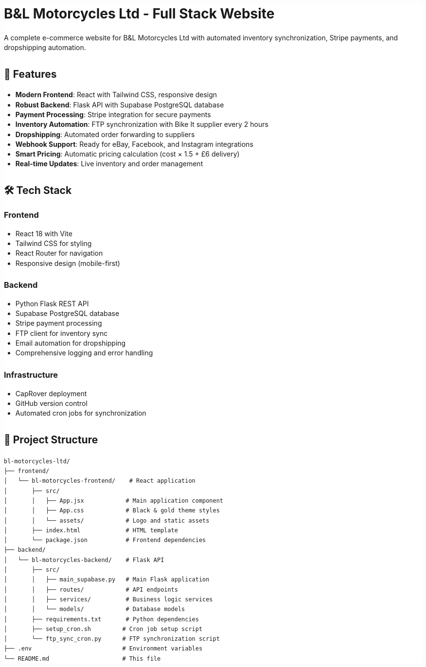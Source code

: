 # B&L Motorcycles Ltd - Full Stack Website

A complete e-commerce website for B&L Motorcycles Ltd with automated inventory synchronization, Stripe payments, and dropshipping automation.

## 🚀 Features

- **Modern Frontend**: React with Tailwind CSS, responsive design
- **Robust Backend**: Flask API with Supabase PostgreSQL database
- **Payment Processing**: Stripe integration for secure payments
- **Inventory Automation**: FTP synchronization with Bike It supplier every 2 hours
- **Dropshipping**: Automated order forwarding to suppliers
- **Webhook Support**: Ready for eBay, Facebook, and Instagram integrations
- **Smart Pricing**: Automatic pricing calculation (cost × 1.5 + £6 delivery)
- **Real-time Updates**: Live inventory and order management

## 🛠 Tech Stack

### Frontend
- React 18 with Vite
- Tailwind CSS for styling
- React Router for navigation
- Responsive design (mobile-first)

### Backend
- Python Flask REST API
- Supabase PostgreSQL database
- Stripe payment processing
- FTP client for inventory sync
- Email automation for dropshipping
- Comprehensive logging and error handling

### Infrastructure
- CapRover deployment
- GitHub version control
- Automated cron jobs for synchronization

## 📁 Project Structure

```
bl-motorcycles-ltd/
├── frontend/
│   └── bl-motorcycles-frontend/    # React application
│       ├── src/
│       │   ├── App.jsx            # Main application component
│       │   ├── App.css            # Black & gold theme styles
│       │   └── assets/            # Logo and static assets
│       ├── index.html             # HTML template
│       └── package.json           # Frontend dependencies
├── backend/
│   └── bl-motorcycles-backend/    # Flask API
│       ├── src/
│       │   ├── main_supabase.py   # Main Flask application
│       │   ├── routes/            # API endpoints
│       │   ├── services/          # Business logic services
│       │   └── models/            # Database models
│       ├── requirements.txt       # Python dependencies
│       ├── setup_cron.sh         # Cron job setup script
│       └── ftp_sync_cron.py      # FTP synchronization script
├── .env                          # Environment variables
└── README.md                     # This file
```